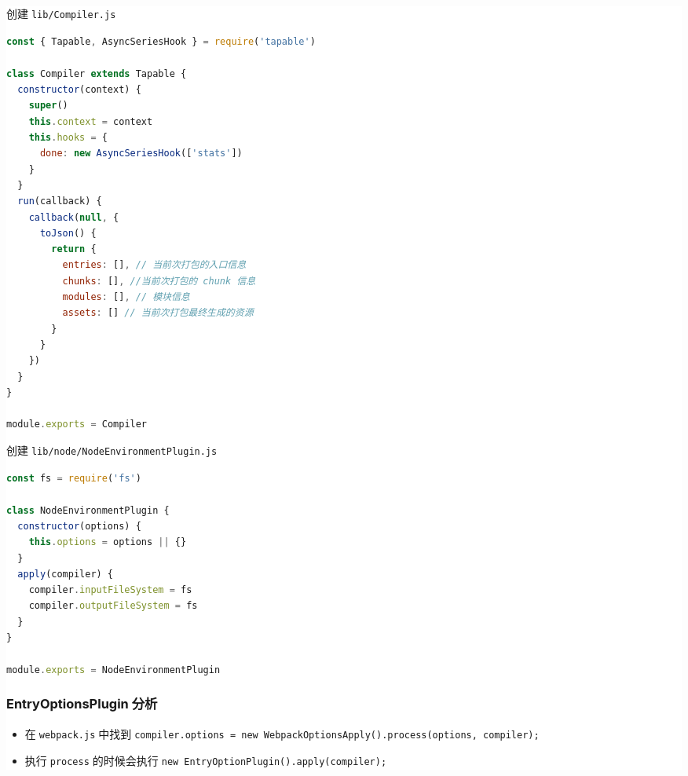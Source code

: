 创建 `lib/Compiler.js`

```js
const { Tapable, AsyncSeriesHook } = require('tapable')

class Compiler extends Tapable {
  constructor(context) {
    super()
    this.context = context
    this.hooks = {
      done: new AsyncSeriesHook(['stats'])
    }
  }
  run(callback) {
    callback(null, {
      toJson() {
        return {
          entries: [], // 当前次打包的入口信息
          chunks: [], //当前次打包的 chunk 信息
          modules: [], // 模块信息
          assets: [] // 当前次打包最终生成的资源
        }
      }
    })
  }
}

module.exports = Compiler
```

创建 `lib/node/NodeEnvironmentPlugin.js`

```js
const fs = require('fs')

class NodeEnvironmentPlugin {
  constructor(options) {
    this.options = options || {}
  }
  apply(compiler) {
    compiler.inputFileSystem = fs
    compiler.outputFileSystem = fs
  }
}

module.exports = NodeEnvironmentPlugin
```

### EntryOptionsPlugin 分析

- 在 `webpack.js` 中找到 `compiler.options = new WebpackOptionsApply().process(options, compiler);`

- 执行 `process` 的时候会执行 `new EntryOptionPlugin().apply(compiler);`

